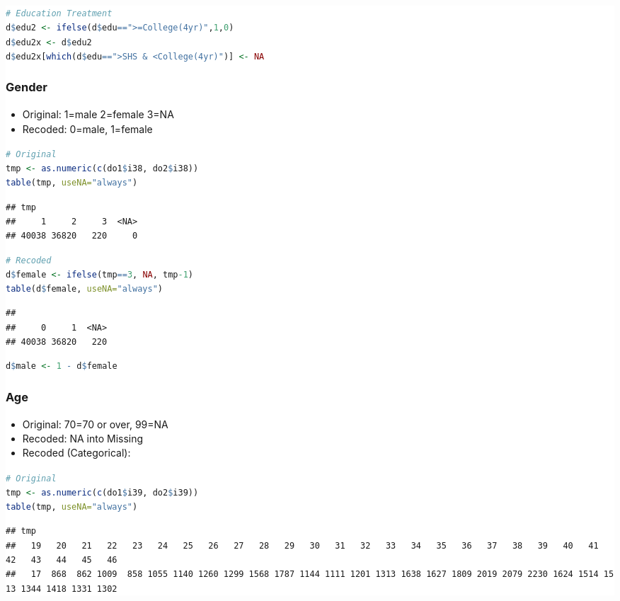 ``` r
# Education Treatment 
d$edu2 <- ifelse(d$edu==">=College(4yr)",1,0)
d$edu2x <- d$edu2
d$edu2x[which(d$edu==">SHS & <College(4yr)")] <- NA
```

### Gender

  - Original: 1=male 2=female 3=NA
  - Recoded: 0=male, 1=female



``` r
# Original
tmp <- as.numeric(c(do1$i38, do2$i38))
table(tmp, useNA="always")
```

    ## tmp
    ##     1     2     3  <NA> 
    ## 40038 36820   220     0

``` r
# Recoded
d$female <- ifelse(tmp==3, NA, tmp-1)
table(d$female, useNA="always")
```

    ## 
    ##     0     1  <NA> 
    ## 40038 36820   220

``` r
d$male <- 1 - d$female
```

### Age

  - Original: 70=70 or over, 99=NA
  - Recoded: NA into Missing
  - Recoded (Categorical):



``` r
# Original
tmp <- as.numeric(c(do1$i39, do2$i39))
table(tmp, useNA="always")
```

    ## tmp
    ##   19   20   21   22   23   24   25   26   27   28   29   30   31   32   33   34   35   36   37   38   39   40   41   42   43   44   45   46 
    ##   17  868  862 1009  858 1055 1140 1260 1299 1568 1787 1144 1111 1201 1313 1638 1627 1809 2019 2079 2230 1624 1514 1513 1344 1418 1331 1302 